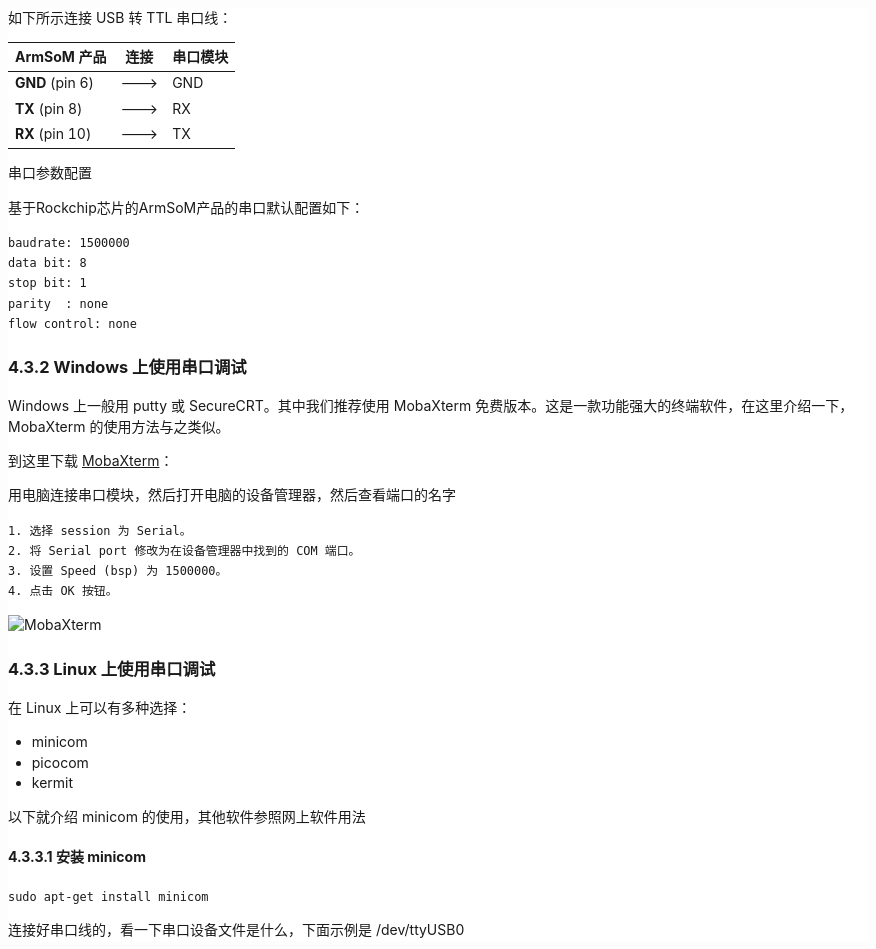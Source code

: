 如下所示连接 USB 转 TTL 串口线：

| ArmSoM 产品       | 连接  | 串口模块 |
| --------------- | ----- | ------ |
| **GND** (pin 6) | ---> | GND |
| **TX** (pin 8)  | ---> | RX |
| **RX** (pin 10) | ---> | TX |


串口参数配置

基于Rockchip芯片的ArmSoM产品的串口默认配置如下：

```
baudrate: 1500000
data bit: 8
stop bit: 1
parity  : none
flow control: none
```

### 4.3.2 Windows 上使用串口调试

Windows 上一般用 putty 或 SecureCRT。其中我们推荐使用 MobaXterm 免费版本。这是一款功能强大的终端软件，在这里介绍一下，MobaXterm 的使用方法与之类似。

到这里下载 [MobaXterm](https://mobaxterm.mobatek.net/)：

用电脑连接串口模块，然后打开电脑的设备管理器，然后查看端口的名字

```
1. 选择 session 为 Serial。
2. 将 Serial port 修改为在设备管理器中找到的 COM 端口。
3. 设置 Speed (bsp) 为 1500000。
4. 点击 OK 按钮。
```

![MobaXterm](/img/general-tutorial/MobaXterm.png)


### 4.3.3 Linux 上使用串口调试

在 Linux 上可以有多种选择：

* minicom
* picocom
* kermit

以下就介绍 minicom 的使用，其他软件参照网上软件用法

#### 4.3.3.1 安装 minicom

```
sudo apt-get install minicom
```

连接好串口线的，看一下串口设备文件是什么，下面示例是 /dev/ttyUSB0

